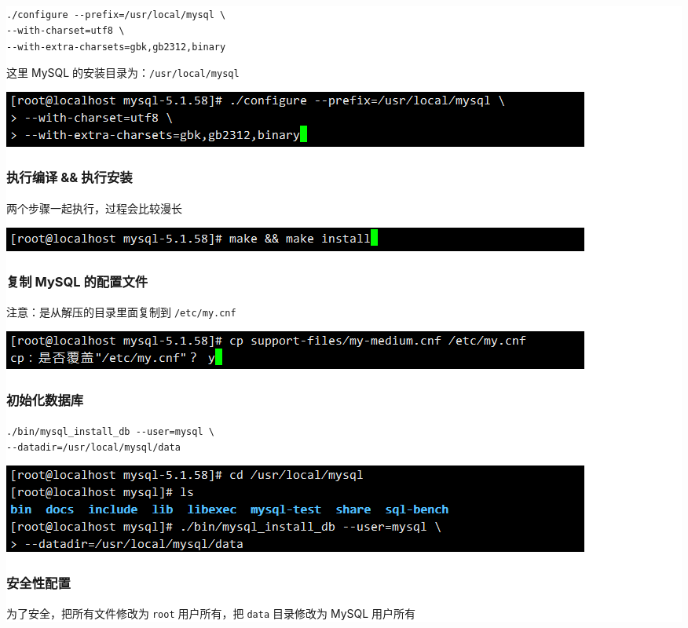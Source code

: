 ```
./configure --prefix=/usr/local/mysql \
--with-charset=utf8 \
--with-extra-charsets=gbk,gb2312,binary
```

这里 MySQL 的安装目录为：`/usr/local/mysql`

![14.png](/static/images/2016/11/30/14.png)

### 执行编译 && 执行安装

两个步骤一起执行，过程会比较漫长

![15.png](/static/images/2016/11/30/15.png)

### 复制 MySQL 的配置文件

注意：是从解压的目录里面复制到 `/etc/my.cnf`

![16.png](/static/images/2016/11/30/16.png)

### 初始化数据库

```
./bin/mysql_install_db --user=mysql \
--datadir=/usr/local/mysql/data
```

![17.png](/static/images/2016/11/30/17.png)

### 安全性配置

为了安全，把所有文件修改为 `root` 用户所有，把 `data` 目录修改为 MySQL 用户所有
